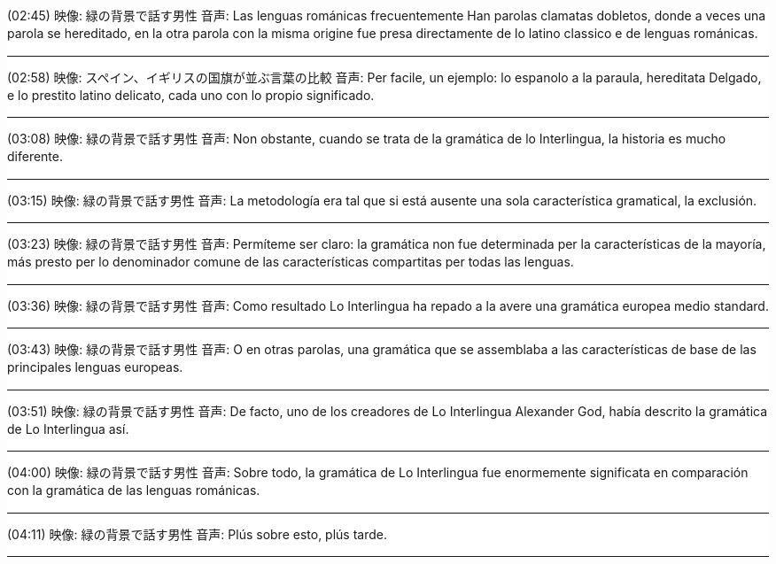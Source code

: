 (02:45)
映像: 緑の背景で話す男性
音声: Las lenguas románicas frecuentemente Han parolas clamatas dobletos, donde a veces una parola se hereditado, en la otra parola con la misma origine fue presa directamente de lo latino classico e de lenguas románicas.

---
(02:58)
映像: スペイン、イギリスの国旗が並ぶ言葉の比較
音声: Per facile, un ejemplo: lo espanolo a la paraula, hereditata Delgado, e lo prestito latino delicato, cada uno con lo propio significado.

---
(03:08)
映像: 緑の背景で話す男性
音声: Non obstante, cuando se trata de la gramática de lo Interlingua, la historia es mucho diferente.

---
(03:15)
映像: 緑の背景で話す男性
音声: La metodología era tal que si está ausente una sola característica gramatical, la exclusión.

---
(03:23)
映像: 緑の背景で話す男性
音声: Permíteme ser claro: la gramática non fue determinada per la características de la mayoría, más presto per lo denominador comune de las características compartitas per todas las lenguas.

---
(03:36)
映像: 緑の背景で話す男性
音声: Como resultado Lo Interlingua ha repado a la avere una gramática europea medio standard.

---
(03:43)
映像: 緑の背景で話す男性
音声: O en otras parolas, una gramática que se assemblaba a las características de base de las principales lenguas europeas.

---
(03:51)
映像: 緑の背景で話す男性
音声: De facto, uno de los creadores de Lo Interlingua Alexander God, había descrito la gramática de Lo Interlingua así.

---
(04:00)
映像: 緑の背景で話す男性
音声: Sobre todo, la gramática de Lo Interlingua fue enormemente significata en comparación con la gramática de las lenguas románicas.

---
(04:11)
映像: 緑の背景で話す男性
音声: Plús sobre esto, plús tarde.

---